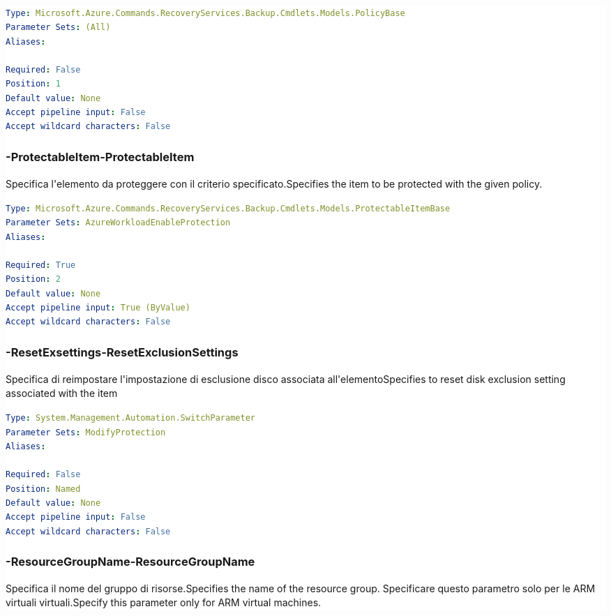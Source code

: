 ```yaml
Type: Microsoft.Azure.Commands.RecoveryServices.Backup.Cmdlets.Models.PolicyBase
Parameter Sets: (All)
Aliases:

Required: False
Position: 1
Default value: None
Accept pipeline input: False
Accept wildcard characters: False
```

### <span data-ttu-id="4bf5a-139">-ProtectableItem</span><span class="sxs-lookup"><span data-stu-id="4bf5a-139">-ProtectableItem</span></span>
<span data-ttu-id="4bf5a-140">Specifica l'elemento da proteggere con il criterio specificato.</span><span class="sxs-lookup"><span data-stu-id="4bf5a-140">Specifies the item to be protected with the given policy.</span></span>

```yaml
Type: Microsoft.Azure.Commands.RecoveryServices.Backup.Cmdlets.Models.ProtectableItemBase
Parameter Sets: AzureWorkloadEnableProtection
Aliases:

Required: True
Position: 2
Default value: None
Accept pipeline input: True (ByValue)
Accept wildcard characters: False
```

### <span data-ttu-id="4bf5a-141">-ResetExsettings</span><span class="sxs-lookup"><span data-stu-id="4bf5a-141">-ResetExclusionSettings</span></span>
<span data-ttu-id="4bf5a-142">Specifica di reimpostare l'impostazione di esclusione disco associata all'elemento</span><span class="sxs-lookup"><span data-stu-id="4bf5a-142">Specifies to reset disk exclusion setting associated with the item</span></span>

```yaml
Type: System.Management.Automation.SwitchParameter
Parameter Sets: ModifyProtection
Aliases:

Required: False
Position: Named
Default value: None
Accept pipeline input: False
Accept wildcard characters: False
```

### <span data-ttu-id="4bf5a-143">-ResourceGroupName</span><span class="sxs-lookup"><span data-stu-id="4bf5a-143">-ResourceGroupName</span></span>
<span data-ttu-id="4bf5a-144">Specifica il nome del gruppo di risorse.</span><span class="sxs-lookup"><span data-stu-id="4bf5a-144">Specifies the name of the resource group.</span></span>
<span data-ttu-id="4bf5a-145">Specificare questo parametro solo per le ARM virtuali virtuali.</span><span class="sxs-lookup"><span data-stu-id="4bf5a-145">Specify this parameter only for ARM virtual machines.</span></span>
